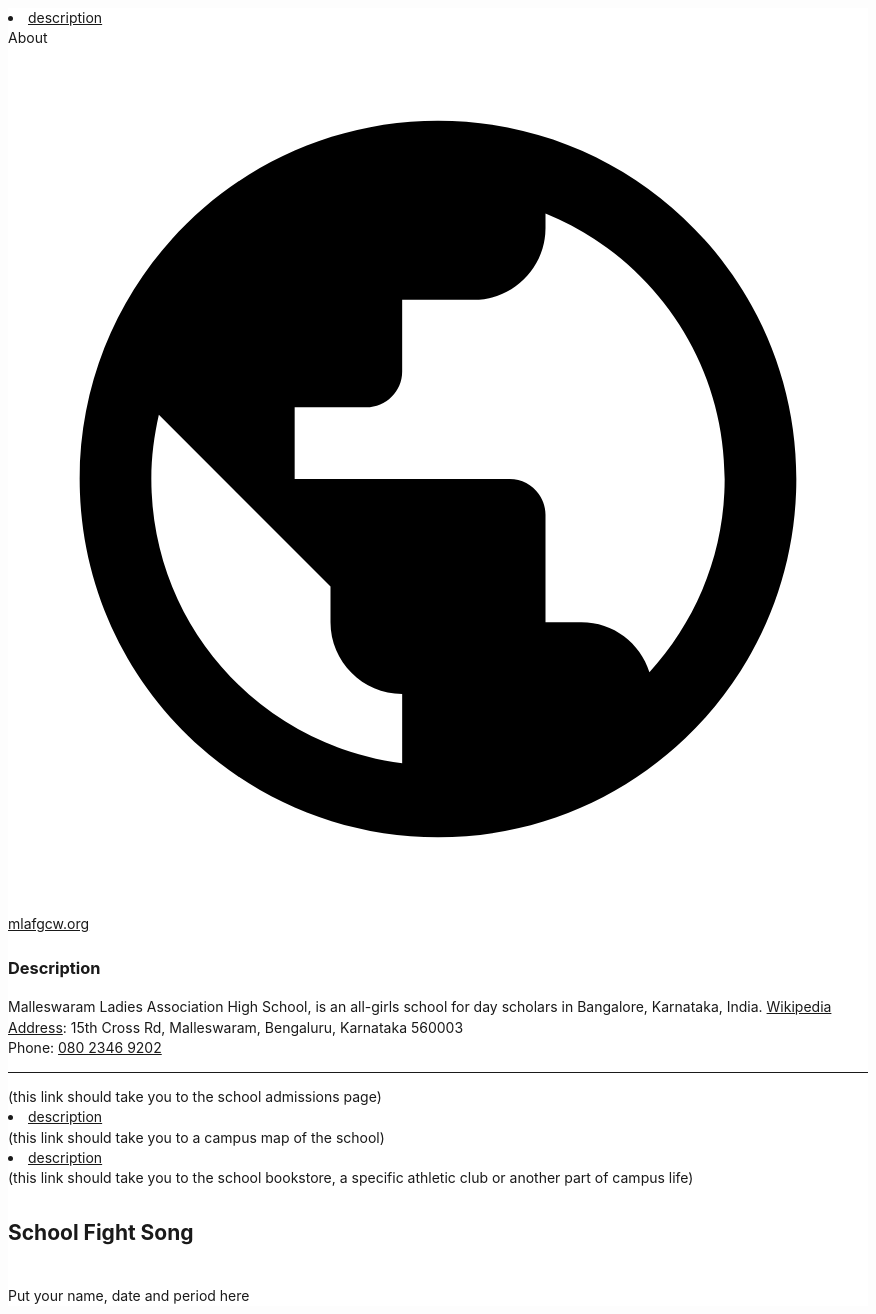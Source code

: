<li><a href=" put link here ">description</a></li><div class="sATSHe"><div class="JNkvid gsrt wp-ms"><div class="HnYYW"><div aria-level="2" role="heading">About</div></div></div><div><div class="vnLNtd mnr-c B03h3d V14nKc i8qq8b ptcLIOszQJu__wholepage-card wp-ms" data-hveid="CDQQAA"><div class="UDZeY fAgajc OTFaAf"><div class="HiPjWc"><div class="wDYxhc NFQFxe" data-md="21" data-hveid="CDIQAA" data-ved="2ahUKEwipqeyZ8_f4AhVb7TgGHfG5A8YQkCl6BAgyEAA"><div><a data-attrid="visit_official_site" class="B1uW2d ellip PZPZlf" href="http://www.mlafgcw.org/" data-ved="2ahUKEwipqeyZ8_f4AhVb7TgGHfG5A8YQ-TAoAHoECDIQAQ" ping="/url?sa=t&amp;source=web&amp;rct=j&amp;url=http://www.mlafgcw.org/&amp;ved=2ahUKEwipqeyZ8_f4AhVb7TgGHfG5A8YQ-TAoAHoECDIQAQ"><span class="psXvZ z1asCe GYDk8c"><svg focusable="false" xmlns="http://www.w3.org/2000/svg" viewBox="0 0 24 24"><path d="M12 2C6.48 2 2 6.48 2 12s4.48 10 10 10 10-4.48 10-10S17.52 2 12 2zm-1 17.93c-3.95-.49-7-3.85-7-7.93 0-.62.08-1.21.21-1.79L9 15v1c0 1.1.9 2 2 2v1.93zm6.9-2.54c-.26-.81-1-1.39-1.9-1.39h-1v-3c0-.55-.45-1-1-1H8v-2h2c.55 0 1-.45 1-1V7h2c1.1 0 2-.9 2-2v-.41c2.93 1.19 5 4.06 5 7.41 0 2.08-.8 3.97-2.1 5.39z"></path></svg></span><span class="ellip">mlafgcw.org</span></a></div></div></div><div class="HiPjWc"><div class="wDYxhc" data-md="50" style="clear:none" data-hveid="CDAQAA" data-ved="2ahUKEwipqeyZ8_f4AhVb7TgGHfG5A8YQkCl6BAgwEAA"><div class="PZPZlf hb8SAc" data-attrid="description" data-hveid="CDAQAQ" data-ved="2ahUKEwipqeyZ8_f4AhVb7TgGHfG5A8YQziAoAHoECDAQAQ"><div jscontroller="GCSbhd" jsaction="SKAaMe:c0XUbe;rcuQ6b:npT2md"><div jscontroller="QhoyLd" jsaction="rcuQ6b:npT2md"><div jsname="g7W7Ed" jscontroller="GCSbhd" class="kno-rdesc" jsaction="seM7Qe:c0XUbe;Iigoee:c0XUbe;rcuQ6b:npT2md"><h3 class="Uo8X3b OhScic zsYMMe">Description</h3><div class="LWkfKe"></div><span>Malleswaram Ladies Association High School, is an all-girls school for day scholars in Bangalore, Karnataka, India.</span><span><span> </span><a class="ruhjFe NJLBac fl" href="https://en.wikipedia.org/wiki/Malleswaram_Ladies'_Association" data-ved="2ahUKEwipqeyZ8_f4AhVb7TgGHfG5A8YQmhN6BAgwEAI" ping="/url?sa=t&amp;source=web&amp;rct=j&amp;url=https://en.wikipedia.org/wiki/Malleswaram_Ladies%27_Association&amp;ved=2ahUKEwipqeyZ8_f4AhVb7TgGHfG5A8YQmhN6BAgwEAI">Wikipedia</a></span></div></div></div></div></div></div><div class="Rm28qd HiPjWc"><div class="wDYxhc" data-attrid="kc:/location/location:address" data-md="1002" style="clear:none" data-hveid="CC8QAA" data-ved="2ahUKEwipqeyZ8_f4AhVb7TgGHfG5A8YQkCl6BAgvEAA"><div class="Z1hOCe"><div class="zloOqf PZPZlf" data-dtype="d3ifr" data-local-attribute="d3adr" data-ved="2ahUKEwipqeyZ8_f4AhVb7TgGHfG5A8YQghwoAHoECC8QAQ"><span class="w8qArf"><a class="fl" href="/search?sxsrf=ALiCzsYEUOxxZJZrpBW2FS5fci4OjOLgWg:1657785221331&amp;q=malleswaram+ladies+association+address&amp;ludocid=15987431739760717645&amp;sa=X&amp;ved=2ahUKEwipqeyZ8_f4AhVb7TgGHfG5A8YQ6BN6BAgvEAI" data-ved="2ahUKEwipqeyZ8_f4AhVb7TgGHfG5A8YQ6BN6BAgvEAI">Address</a>: </span><span class="LrzXr">15th Cross Rd, Malleswaram, Bengaluru, Karnataka 560003</span><div class="GnGVVe"></div><div jscontroller="sc5wWb" class="GDRHkb" data-at="5" data-uid="1" jsaction="rcuQ6b:npT2md"></div><div jscontroller="sc5wWb" class="GDRHkb" data-at="2" data-uid="1" jsaction="rcuQ6b:npT2md"></div></div></div></div></div><div class="HiPjWc"><div class="wDYxhc" data-attrid="kc:/collection/knowledge_panels/has_phone:phone" data-md="1006" style="clear:none" data-hveid="CDEQAA" data-ved="2ahUKEwipqeyZ8_f4AhVb7TgGHfG5A8YQkCl6BAgxEAA"><div class="Z1hOCe"><div class="zloOqf PZPZlf" data-dtype="d3ifr" data-local-attribute="d3ph" data-ved="2ahUKEwipqeyZ8_f4AhVb7TgGHfG5A8YQ8I0BKAB6BAgxEAE"><span class="w8qArf">Phone: </span><span><span class="LrzXr zdqRlf kno-fv"><a data-dtype="d3ph" data-local-attribute="d3ph" jscontroller="LWZElb" href="#" jsdata="QKGTRc;_;CZm048" jsaction="rcuQ6b:npT2md;F75qrd" data-ved="2ahUKEwipqeyZ8_f4AhVb7TgGHfG5A8YQkAgoAHoECDEQAg"><span><span aria-label="Call phone number 080 2346 9202">080 2346 9202</span></span></a></span></span><div jscontroller="sc5wWb" class="GDRHkb" data-at="3" data-uid="1" jsaction="rcuQ6b:npT2md"></div></div></div></div></div></div></div></div><hr class="MsCHpb"></div> (this link should take you to the school admissions page)
<li><a href=" put link here ">description</a></li> (this link should take you to a campus map of the school)
<li><a href=" put link here ">description</a></li> (this link should take you to the school bookstore, a 
specific athletic club or another part of campus life)
</ul>
<h2>School Fight Song</h2>
<audio controls>
 <source src="filename.mp3" type="audio/mpeg">
</audio>
<br>
<footer>Put your name, date and period here</footer>
</div>
</body>
</html>
